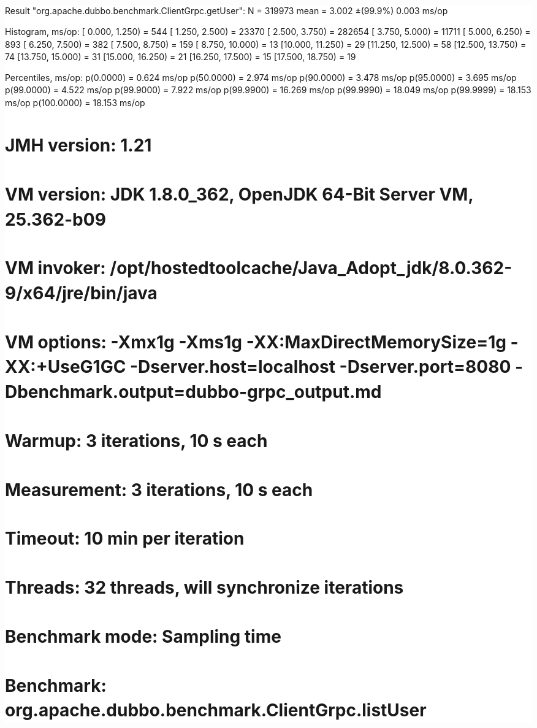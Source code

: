 

Result "org.apache.dubbo.benchmark.ClientGrpc.getUser":
  N = 319973
  mean =      3.002 ±(99.9%) 0.003 ms/op

  Histogram, ms/op:
    [ 0.000,  1.250) = 544 
    [ 1.250,  2.500) = 23370 
    [ 2.500,  3.750) = 282654 
    [ 3.750,  5.000) = 11711 
    [ 5.000,  6.250) = 893 
    [ 6.250,  7.500) = 382 
    [ 7.500,  8.750) = 159 
    [ 8.750, 10.000) = 13 
    [10.000, 11.250) = 29 
    [11.250, 12.500) = 58 
    [12.500, 13.750) = 74 
    [13.750, 15.000) = 31 
    [15.000, 16.250) = 21 
    [16.250, 17.500) = 15 
    [17.500, 18.750) = 19 

  Percentiles, ms/op:
      p(0.0000) =      0.624 ms/op
     p(50.0000) =      2.974 ms/op
     p(90.0000) =      3.478 ms/op
     p(95.0000) =      3.695 ms/op
     p(99.0000) =      4.522 ms/op
     p(99.9000) =      7.922 ms/op
     p(99.9900) =     16.269 ms/op
     p(99.9990) =     18.049 ms/op
     p(99.9999) =     18.153 ms/op
    p(100.0000) =     18.153 ms/op


# JMH version: 1.21
# VM version: JDK 1.8.0_362, OpenJDK 64-Bit Server VM, 25.362-b09
# VM invoker: /opt/hostedtoolcache/Java_Adopt_jdk/8.0.362-9/x64/jre/bin/java
# VM options: -Xmx1g -Xms1g -XX:MaxDirectMemorySize=1g -XX:+UseG1GC -Dserver.host=localhost -Dserver.port=8080 -Dbenchmark.output=dubbo-grpc_output.md
# Warmup: 3 iterations, 10 s each
# Measurement: 3 iterations, 10 s each
# Timeout: 10 min per iteration
# Threads: 32 threads, will synchronize iterations
# Benchmark mode: Sampling time
# Benchmark: org.apache.dubbo.benchmark.ClientGrpc.listUser
